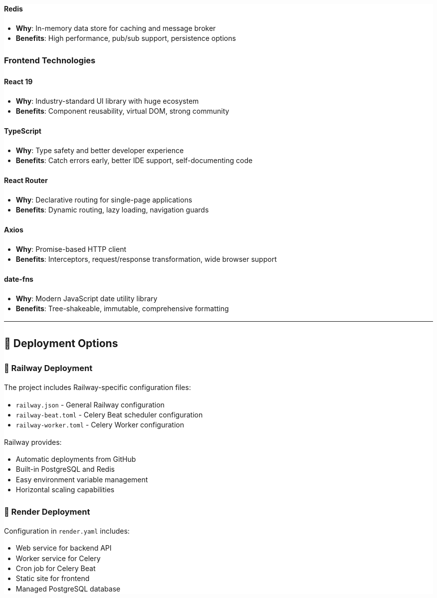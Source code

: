 #### **Redis**
- **Why**: In-memory data store for caching and message broker
- **Benefits**: High performance, pub/sub support, persistence options

### Frontend Technologies

#### **React 19**
- **Why**: Industry-standard UI library with huge ecosystem
- **Benefits**: Component reusability, virtual DOM, strong community

#### **TypeScript**
- **Why**: Type safety and better developer experience
- **Benefits**: Catch errors early, better IDE support, self-documenting code

#### **React Router**
- **Why**: Declarative routing for single-page applications
- **Benefits**: Dynamic routing, lazy loading, navigation guards

#### **Axios**
- **Why**: Promise-based HTTP client
- **Benefits**: Interceptors, request/response transformation, wide browser support

#### **date-fns**
- **Why**: Modern JavaScript date utility library
- **Benefits**: Tree-shakeable, immutable, comprehensive formatting

---

## 🚢 Deployment Options

### 🚄 Railway Deployment

The project includes Railway-specific configuration files:

- `railway.json` - General Railway configuration
- `railway-beat.toml` - Celery Beat scheduler configuration
- `railway-worker.toml` - Celery Worker configuration

Railway provides:
- Automatic deployments from GitHub
- Built-in PostgreSQL and Redis
- Easy environment variable management
- Horizontal scaling capabilities

### 🔲 Render Deployment

Configuration in `render.yaml` includes:
- Web service for backend API
- Worker service for Celery
- Cron job for Celery Beat
- Static site for frontend
- Managed PostgreSQL database
